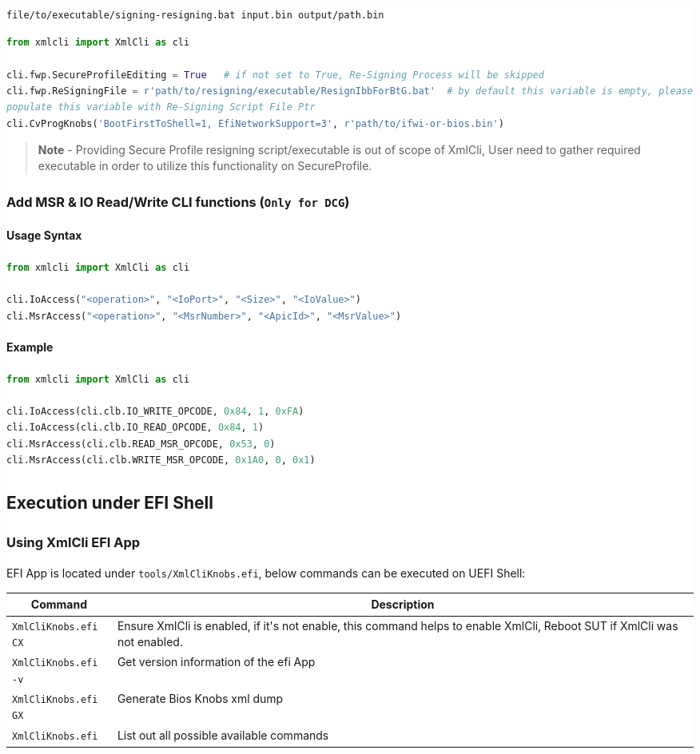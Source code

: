```shell
file/to/executable/signing-resigning.bat input.bin output/path.bin
```

```python
from xmlcli import XmlCli as cli

cli.fwp.SecureProfileEditing = True   # if not set to True, Re-Signing Process will be skipped
cli.fwp.ReSigningFile = r'path/to/resigning/executable/ResignIbbForBtG.bat'  # by default this variable is empty, please populate this variable with Re-Signing Script File Ptr
cli.CvProgKnobs('BootFirstToShell=1, EfiNetworkSupport=3', r'path/to/ifwi-or-bios.bin')
```

> **Note** - Providing Secure Profile resigning script/executable is out of scope of XmlCli,
> User need to gather required executable in order to utilize this functionality on SecureProfile.


### Add MSR & IO Read/Write CLI functions (`Only for DCG`)

#### Usage Syntax

```python
from xmlcli import XmlCli as cli

cli.IoAccess("<operation>", "<IoPort>", "<Size>", "<IoValue>")
cli.MsrAccess("<operation>", "<MsrNumber>", "<ApicId>", "<MsrValue>")
```

#### Example

```python
from xmlcli import XmlCli as cli

cli.IoAccess(cli.clb.IO_WRITE_OPCODE, 0x84, 1, 0xFA)
cli.IoAccess(cli.clb.IO_READ_OPCODE, 0x84, 1)
cli.MsrAccess(cli.clb.READ_MSR_OPCODE, 0x53, 0)
cli.MsrAccess(cli.clb.WRITE_MSR_OPCODE, 0x1A0, 0, 0x1)
```

## Execution under EFI Shell

### Using XmlCli EFI App

EFI App is located under `tools/XmlCliKnobs.efi`, below commands can be executed on UEFI Shell:

| Command              | Description                                                                                                              |
|----------------------|--------------------------------------------------------------------------------------------------------------------------|
| `XmlCliKnobs.efi CX` | Ensure XmlCli is enabled, if it's not enable, this command helps to enable XmlCli, Reboot SUT if XmlCli was not enabled. |
| `XmlCliKnobs.efi -v` | Get version information of the efi App                                                                                   |
| `XmlCliKnobs.efi GX` | Generate Bios Knobs xml dump                                                                                             |
| `XmlCliKnobs.efi`    | List out all possible available commands                                                                                 |
